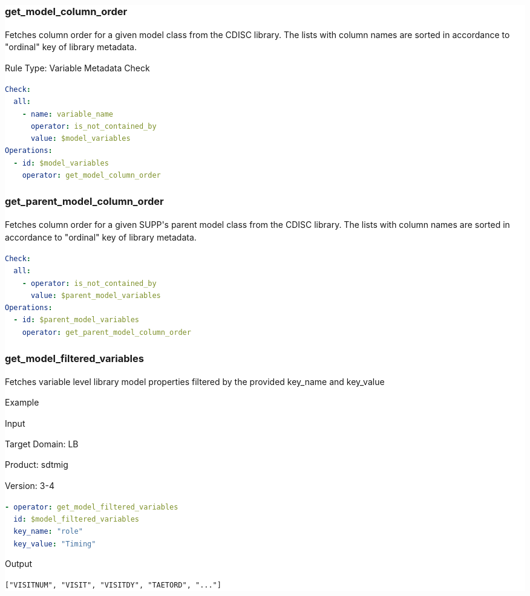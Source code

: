 ### get_model_column_order

Fetches column order for a given model class from the CDISC library. The lists with column names are sorted in accordance to "ordinal" key of library metadata.

Rule Type: Variable Metadata Check

```yaml
Check:
  all:
    - name: variable_name
      operator: is_not_contained_by
      value: $model_variables
Operations:
  - id: $model_variables
    operator: get_model_column_order
```

### get_parent_model_column_order

Fetches column order for a given SUPP's parent model class from the CDISC library. The lists with column names are sorted in accordance to "ordinal" key of library metadata.

```yaml
Check:
  all:
    - operator: is_not_contained_by
      value: $parent_model_variables
Operations:
  - id: $parent_model_variables
    operator: get_parent_model_column_order
```

### get_model_filtered_variables

Fetches variable level library model properties filtered by the provided key_name and key_value

Example

Input

Target Domain: LB

Product: sdtmig

Version: 3-4

```yaml
- operator: get_model_filtered_variables
  id: $model_filtered_variables
  key_name: "role"
  key_value: "Timing"
```

Output

```
["VISITNUM", "VISIT", "VISITDY", "TAETORD", "..."]
```
